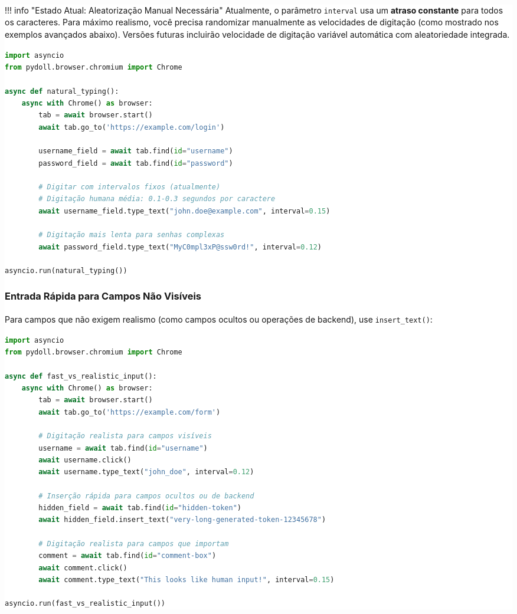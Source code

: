 !!! info "Estado Atual: Aleatorização Manual Necessária"
    Atualmente, o parâmetro `interval` usa um **atraso constante** para todos os caracteres. Para máximo realismo, você precisa randomizar manualmente as velocidades de digitação (como mostrado nos exemplos avançados abaixo). Versões futuras incluirão velocidade de digitação variável automática com aleatoriedade integrada.

```python
import asyncio
from pydoll.browser.chromium import Chrome

async def natural_typing():
    async with Chrome() as browser:
        tab = await browser.start()
        await tab.go_to('https://example.com/login')
        
        username_field = await tab.find(id="username")
        password_field = await tab.find(id="password")
        
        # Digitar com intervalos fixos (atualmente)
        # Digitação humana média: 0.1-0.3 segundos por caractere
        await username_field.type_text("john.doe@example.com", interval=0.15)
        
        # Digitação mais lenta para senhas complexas
        await password_field.type_text("MyC0mpl3xP@ssw0rd!", interval=0.12)

asyncio.run(natural_typing())
```

### Entrada Rápida para Campos Não Visíveis

Para campos que não exigem realismo (como campos ocultos ou operações de backend), use `insert_text()`:

```python
import asyncio
from pydoll.browser.chromium import Chrome

async def fast_vs_realistic_input():
    async with Chrome() as browser:
        tab = await browser.start()
        await tab.go_to('https://example.com/form')
        
        # Digitação realista para campos visíveis
        username = await tab.find(id="username")
        await username.click()
        await username.type_text("john_doe", interval=0.12)
        
        # Inserção rápida para campos ocultos ou de backend
        hidden_field = await tab.find(id="hidden-token")
        await hidden_field.insert_text("very-long-generated-token-12345678")
        
        # Digitação realista para campos que importam
        comment = await tab.find(id="comment-box")
        await comment.click()
        await comment.type_text("This looks like human input!", interval=0.15)

asyncio.run(fast_vs_realistic_input())
```
